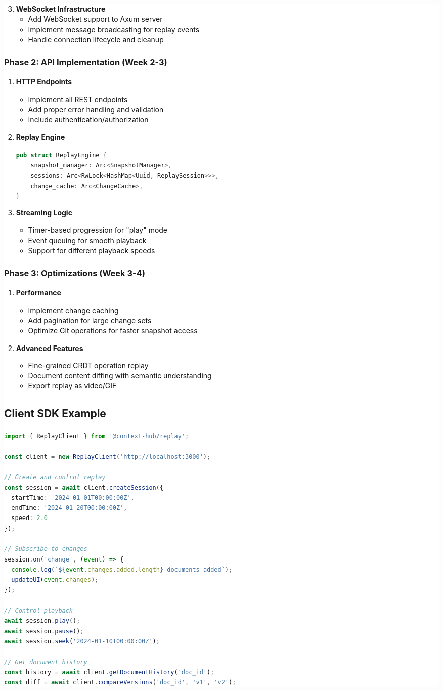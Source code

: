 3. **WebSocket Infrastructure**
   - Add WebSocket support to Axum server
   - Implement message broadcasting for replay events
   - Handle connection lifecycle and cleanup

### Phase 2: API Implementation (Week 2-3)

1. **HTTP Endpoints**
   - Implement all REST endpoints
   - Add proper error handling and validation
   - Include authentication/authorization

2. **Replay Engine**
   ```rust
   pub struct ReplayEngine {
       snapshot_manager: Arc<SnapshotManager>,
       sessions: Arc<RwLock<HashMap<Uuid, ReplaySession>>>,
       change_cache: Arc<ChangeCache>,
   }
   ```

3. **Streaming Logic**
   - Timer-based progression for "play" mode
   - Event queuing for smooth playback
   - Support for different playback speeds

### Phase 3: Optimizations (Week 3-4)

1. **Performance**
   - Implement change caching
   - Add pagination for large change sets
   - Optimize Git operations for faster snapshot access

2. **Advanced Features**
   - Fine-grained CRDT operation replay
   - Document content diffing with semantic understanding
   - Export replay as video/GIF

## Client SDK Example

```typescript
import { ReplayClient } from '@context-hub/replay';

const client = new ReplayClient('http://localhost:3000');

// Create and control replay
const session = await client.createSession({
  startTime: '2024-01-01T00:00:00Z',
  endTime: '2024-01-20T00:00:00Z',
  speed: 2.0
});

// Subscribe to changes
session.on('change', (event) => {
  console.log(`${event.changes.added.length} documents added`);
  updateUI(event.changes);
});

// Control playback
await session.play();
await session.pause();
await session.seek('2024-01-10T00:00:00Z');

// Get document history
const history = await client.getDocumentHistory('doc_id');
const diff = await client.compareVersions('doc_id', 'v1', 'v2');
```